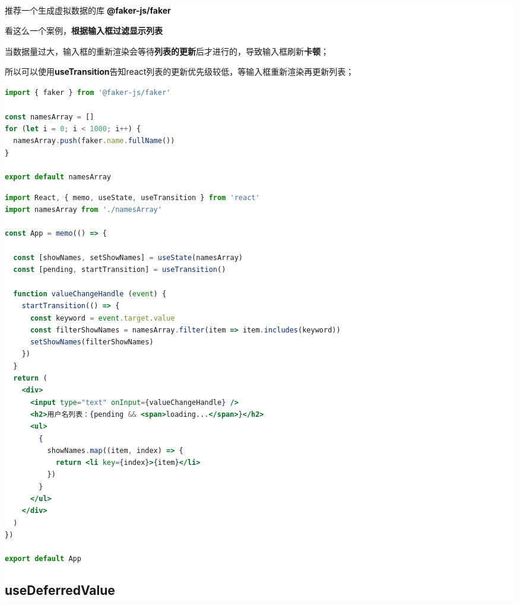 推荐一个生成虚拟数据的库 **@faker-js/faker**

看这么一个案例，**根据输入框过滤显示列表**

当数据量过大，输入框的重新渲染会等待**列表的更新**后才进行的，导致输入框刷新**卡顿**；

所以可以使用**useTransition**告知react列表的更新优先级较低，等输入框重新渲染再更新列表；

```js
import { faker } from '@faker-js/faker'

const namesArray = []
for (let i = 0; i < 1000; i++) {
  namesArray.push(faker.name.fullName())
}

export default namesArray
```

```jsx
import React, { memo, useState, useTransition } from 'react'
import namesArray from './namesArray'

const App = memo(() => {

  const [showNames, setShowNames] = useState(namesArray)
  const [pending, startTransition] = useTransition()

  function valueChangeHandle (event) {
    startTransition(() => {
      const keyword = event.target.value
      const filterShowNames = namesArray.filter(item => item.includes(keyword))
      setShowNames(filterShowNames)
    })
  }
  return (
    <div>
      <input type="text" onInput={valueChangeHandle} />
      <h2>用户名列表：{pending && <span>loading...</span>}</h2>
      <ul>
        {
          showNames.map((item, index) => {
            return <li key={index}>{item}</li>
          })
        }
      </ul>
    </div>
  )
})

export default App
```

## useDeferredValue
